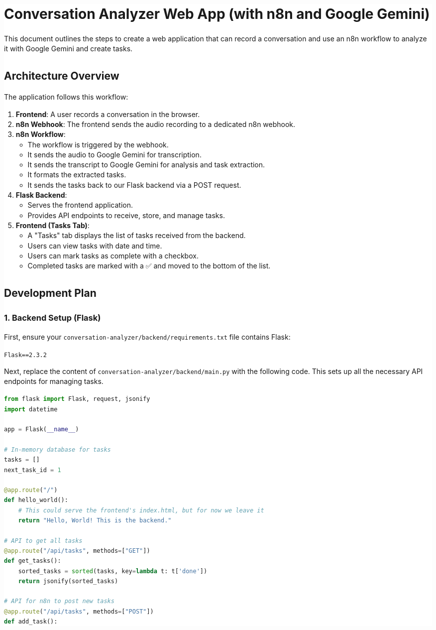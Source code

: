 # Conversation Analyzer Web App (with n8n and Google Gemini)

This document outlines the steps to create a web application that can record a conversation and use an n8n workflow to analyze it with Google Gemini and create tasks.

## Architecture Overview

The application follows this workflow:

1.  **Frontend**: A user records a conversation in the browser.
2.  **n8n Webhook**: The frontend sends the audio recording to a dedicated n8n webhook.
3.  **n8n Workflow**:
    *   The workflow is triggered by the webhook.
    *   It sends the audio to Google Gemini for transcription.
    *   It sends the transcript to Google Gemini for analysis and task extraction.
    *   It formats the extracted tasks.
    *   It sends the tasks back to our Flask backend via a POST request.
4.  **Flask Backend**:
    *   Serves the frontend application.
    *   Provides API endpoints to receive, store, and manage tasks.
5.  **Frontend (Tasks Tab)**:
    *   A "Tasks" tab displays the list of tasks received from the backend.
    *   Users can view tasks with date and time.
    *   Users can mark tasks as complete with a checkbox.
    *   Completed tasks are marked with a ✅ and moved to the bottom of the list.

## Development Plan

### 1. Backend Setup (Flask)

First, ensure your `conversation-analyzer/backend/requirements.txt` file contains Flask:

```
Flask==2.3.2
```

Next, replace the content of `conversation-analyzer/backend/main.py` with the following code. This sets up all the necessary API endpoints for managing tasks.

```python
from flask import Flask, request, jsonify
import datetime

app = Flask(__name__)

# In-memory database for tasks
tasks = []
next_task_id = 1

@app.route("/")
def hello_world():
    # This could serve the frontend's index.html, but for now we leave it
    return "Hello, World! This is the backend."

# API to get all tasks
@app.route("/api/tasks", methods=["GET"])
def get_tasks():
    sorted_tasks = sorted(tasks, key=lambda t: t['done'])
    return jsonify(sorted_tasks)

# API for n8n to post new tasks
@app.route("/api/tasks", methods=["POST"])
def add_task():
```